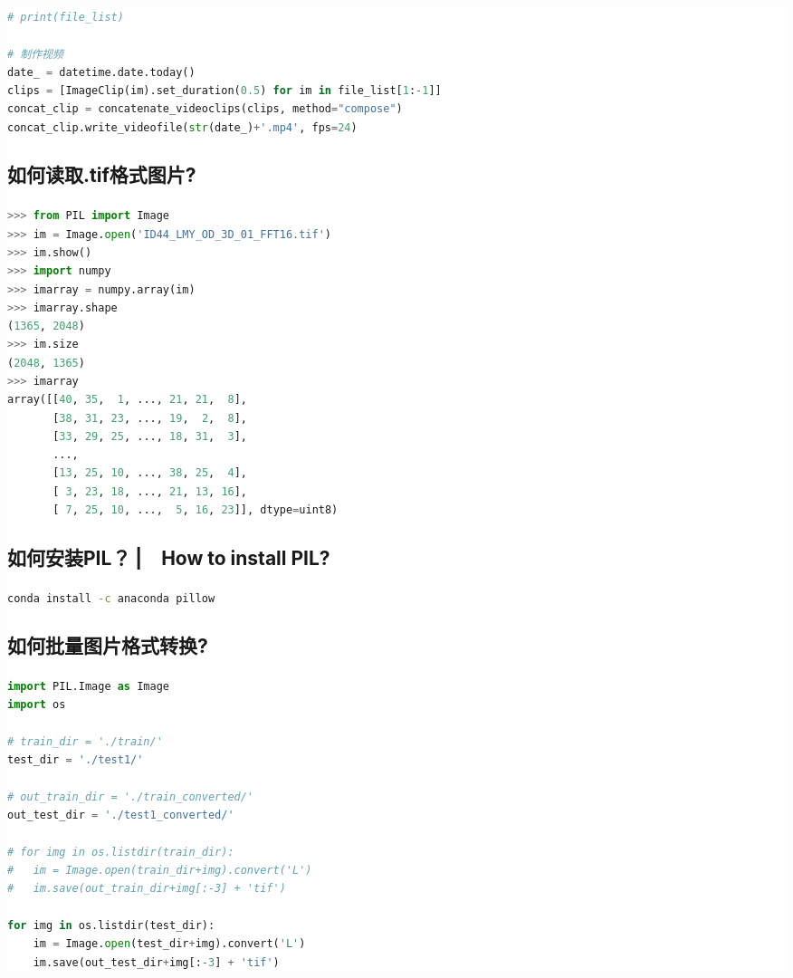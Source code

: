 ```python
# print(file_list)

# 制作视频
date_ = datetime.date.today()
clips = [ImageClip(im).set_duration(0.5) for im in file_list[1:-1]]
concat_clip = concatenate_videoclips(clips, method="compose")
concat_clip.write_videofile(str(date_)+'.mp4', fps=24)
```


## 如何读取.tif格式图片?
```python
>>> from PIL import Image
>>> im = Image.open('ID44_LMY_OD_3D_01_FFT16.tif')
>>> im.show()
>>> import numpy
>>> imarray = numpy.array(im)
>>> imarray.shape
(1365, 2048)
>>> im.size
(2048, 1365)
>>> imarray
array([[40, 35,  1, ..., 21, 21,  8],
       [38, 31, 23, ..., 19,  2,  8],
       [33, 29, 25, ..., 18, 31,  3],
       ..., 
       [13, 25, 10, ..., 38, 25,  4],
       [ 3, 23, 18, ..., 21, 13, 16],
       [ 7, 25, 10, ...,  5, 16, 23]], dtype=uint8)
```

## 如何安装PIL？ |　How to install PIL? 
```bash
conda install -c anaconda pillow
```

## 如何批量图片格式转换?
```python
import PIL.Image as Image
import os

# train_dir = './train/'
test_dir = './test1/'

# out_train_dir = './train_converted/'
out_test_dir = './test1_converted/'

# for img in os.listdir(train_dir):
# 	im = Image.open(train_dir+img).convert('L')
# 	im.save(out_train_dir+img[:-3] + 'tif')

for img in os.listdir(test_dir):
	im = Image.open(test_dir+img).convert('L')
	im.save(out_test_dir+img[:-3] + 'tif')
```
